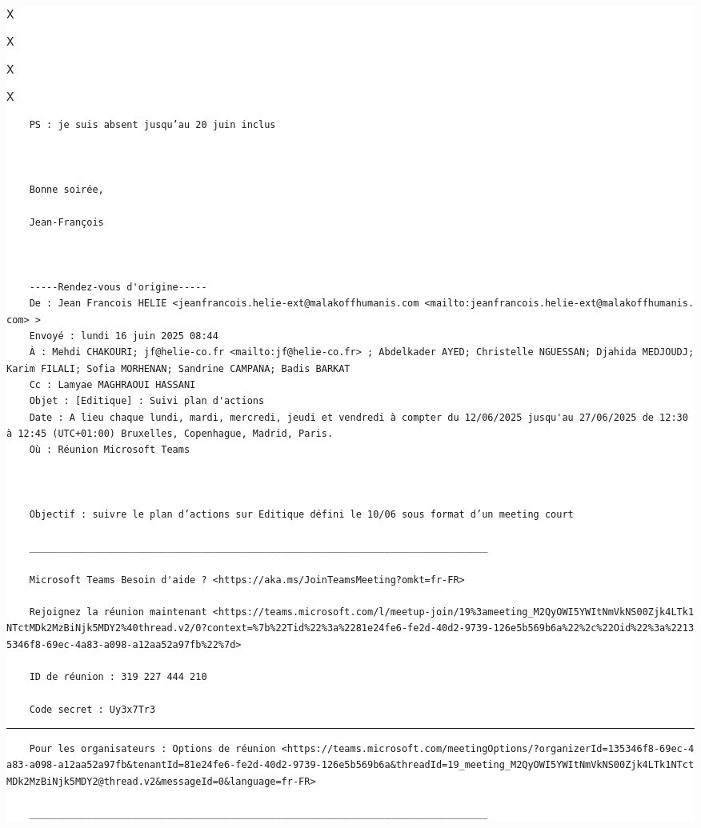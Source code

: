 X

X

X

X

		 

		PS : je suis absent jusqu’au 20 juin inclus

		 

		Bonne soirée,

		Jean-François

		 

		-----Rendez-vous d'origine-----
		De : Jean Francois HELIE <jeanfrancois.helie-ext@malakoffhumanis.com <mailto:jeanfrancois.helie-ext@malakoffhumanis.com> > 
		Envoyé : lundi 16 juin 2025 08:44
		À : Mehdi CHAKOURI; jf@helie-co.fr <mailto:jf@helie-co.fr> ; Abdelkader AYED; Christelle NGUESSAN; Djahida MEDJOUDJ; Karim FILALI; Sofia MORHENAN; Sandrine CAMPANA; Badis BARKAT
		Cc : Lamyae MAGHRAOUI HASSANI
		Objet : [Editique] : Suivi plan d'actions
		Date : A lieu chaque lundi, mardi, mercredi, jeudi et vendredi à compter du 12/06/2025 jusqu'au 27/06/2025 de 12:30 à 12:45 (UTC+01:00) Bruxelles, Copenhague, Madrid, Paris.
		Où : Réunion Microsoft Teams

		 

		Objectif : suivre le plan d’actions sur Editique défini le 10/06 sous format d’un meeting court

		________________________________________________________________________________

		Microsoft Teams Besoin d'aide ? <https://aka.ms/JoinTeamsMeeting?omkt=fr-FR>  

		Rejoignez la réunion maintenant <https://teams.microsoft.com/l/meetup-join/19%3ameeting_M2QyOWI5YWItNmVkNS00Zjk4LTk1NTctMDk2MzBiNjk5MDY2%40thread.v2/0?context=%7b%22Tid%22%3a%2281e24fe6-fe2d-40d2-9739-126e5b569b6a%22%2c%22Oid%22%3a%22135346f8-69ec-4a83-a098-a12aa52a97fb%22%7d>  

		ID de réunion : 319 227 444 210 

		Code secret : Uy3x7Tr3 

		
________________________________


		Pour les organisateurs : Options de réunion <https://teams.microsoft.com/meetingOptions/?organizerId=135346f8-69ec-4a83-a098-a12aa52a97fb&tenantId=81e24fe6-fe2d-40d2-9739-126e5b569b6a&threadId=19_meeting_M2QyOWI5YWItNmVkNS00Zjk4LTk1NTctMDk2MzBiNjk5MDY2@thread.v2&messageId=0&language=fr-FR>  

		________________________________________________________________________________